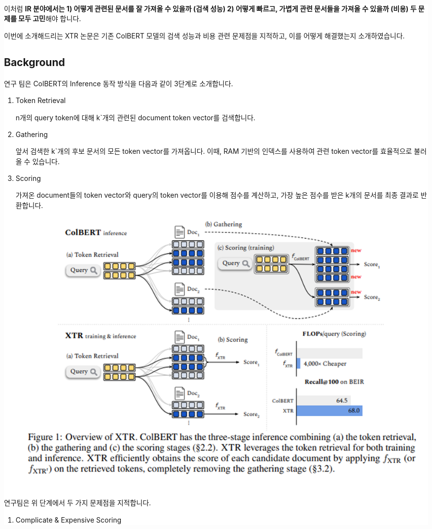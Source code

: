 이처럼 **IR 분야에서는 1) 어떻게 관련된 문서를 잘 가져올 수 있을까 (검색 성능) 2) 어떻게 빠르고, 가볍게 관련 문서들을 가져올 수 있을까 (비용) 두 문제를 모두 고민**해야 합니다.

이번에 소개해드리는 XTR 논문은 기존 ColBERT 모델의 검색 성능과 비용 관련 문제점을 지적하고, 이를 어떻게 해결했는지 소개하였습니다.

## Background

연구 팀은 ColBERT의 Inference 동작 방식을 다음과 같이 3단계로 소개합니다.

1. Token Retrieval
    
    n개의 query token에 대해 k`개의 관련된 document token vector를 검색합니다.
    
2. Gathering
    
    앞서 검색한 k`개의 후보 문서의 모든 token vector를 가져옵니다. 이때, RAM 기반의 인덱스를 사용하여 관련 token vector를 효율적으로 불러올 수 있습니다.
    
3. Scoring
    
    가져온 document들의 token vector와 query의 token vector를 이용해 점수를 계산하고, 가장 높은 점수를 받은 k개의 문서를 최종 결과로 반환합니다.


![alt text](image-3.png)

연구팀은 위 단계에서 두 가지 문제점을 지적합니다.

1. Complicate & Expensive Scoring
